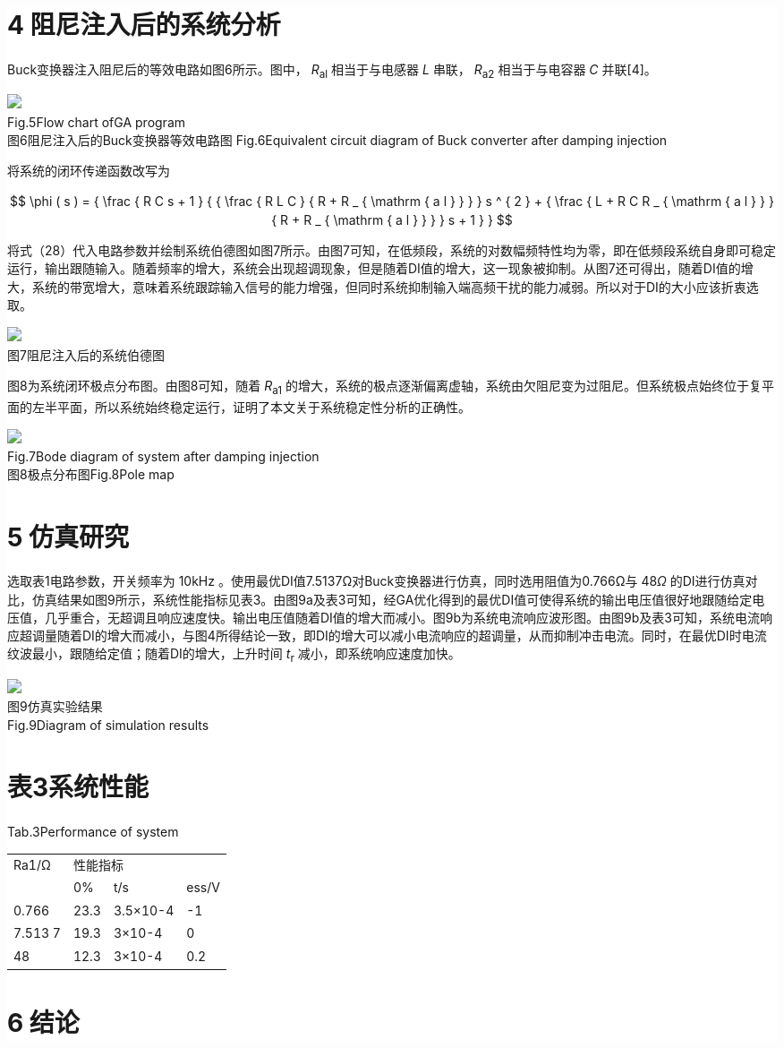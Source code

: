 # 4 阻尼注入后的系统分析

Buck变换器注入阻尼后的等效电路如图6所示。图中， $R _ { \mathrm { a l } }$ 相当于与电感器 $L$ 串联， $R _ { \mathrm { a } 2 }$ 相当于与电容器 $C$ 并联[4]。

![](images/343954417dc75b4b50e096628b11cf880ad2b324763298f03469366cf58c0e3c.jpg)  
Fig.5Flow chart ofGA program   
图6阻尼注入后的Buck变换器等效电路图 Fig.6Equivalent circuit diagram of Buck converter after damping injection

将系统的闭环传递函数改写为

$$
\phi ( s ) = { \frac { R C s + 1 } { { \frac { R L C } { R + R _ { \mathrm { a l } } } } s ^ { 2 } + { \frac { L + R C R _ { \mathrm { a l } } } { R + R _ { \mathrm { a l } } } } s + 1 } }
$$

将式（28）代入电路参数并绘制系统伯德图如图7所示。由图7可知，在低频段，系统的对数幅频特性均为零，即在低频段系统自身即可稳定运行，输出跟随输入。随着频率的增大，系统会出现超调现象，但是随着DI值的增大，这一现象被抑制。从图7还可得出，随着DI值的增大，系统的带宽增大，意味着系统跟踪输入信号的能力增强，但同时系统抑制输入端高频干扰的能力减弱。所以对于DI的大小应该折衷选取。

![](images/970cc9fc06215b716244b93bf23e63a8d3f643e03aacacf77a09bb9121fb8813.jpg)  
图7阻尼注入后的系统伯德图

图8为系统闭环极点分布图。由图8可知，随着 $R _ { \mathrm { a 1 } }$ 的增大，系统的极点逐渐偏离虚轴，系统由欠阻尼变为过阻尼。但系统极点始终位于复平面的左半平面，所以系统始终稳定运行，证明了本文关于系统稳定性分析的正确性。

![](images/2ec06210871adfd75fe7da5e35f79edd5a60051dfb0939460ecf2067b5cc7dc9.jpg)  
Fig.7Bode diagram of system after damping injection   
图8极点分布图Fig.8Pole map

# 5 仿真研究

选取表1电路参数，开关频率为 $1 0 \mathrm { k H z }$ 。使用最优DI值7.5137Ω对Buck变换器进行仿真，同时选用阻值为0.766Ω与 $4 8 \Omega$ 的DI进行仿真对比，仿真结果如图9所示，系统性能指标见表3。由图9a及表3可知，经GA优化得到的最优DI值可使得系统的输出电压值很好地跟随给定电压值，几乎重合，无超调且响应速度快。输出电压值随着DI值的增大而减小。图9b为系统电流响应波形图。由图9b及表3可知，系统电流响应超调量随着DI的增大而减小，与图4所得结论一致，即DI的增大可以减小电流响应的超调量，从而抑制冲击电流。同时，在最优DI时电流纹波最小，跟随给定值；随着DI的增大，上升时间 $t _ { \mathrm { r } }$ 减小，即系统响应速度加快。

![](images/50eaa5fd61b45a732c76fced5f75d406422ae45ef55000f630784d015be0ec8d.jpg)  
图9仿真实验结果  
Fig.9Diagram of simulation results

# 表3系统性能

Tab.3Performance of system   

<html><body><table><tr><td rowspan="2">Ra1/Ω</td><td colspan="3">性能指标</td></tr><tr><td>0%</td><td>t/s</td><td>ess/V</td></tr><tr><td>0.766</td><td>23.3</td><td>3.5×10-4</td><td>-1</td></tr><tr><td>7.513 7</td><td>19.3</td><td>3×10-4</td><td>0</td></tr><tr><td>48</td><td>12.3</td><td>3×10-4</td><td>0.2</td></tr></table></body></html>

# 6 结论
